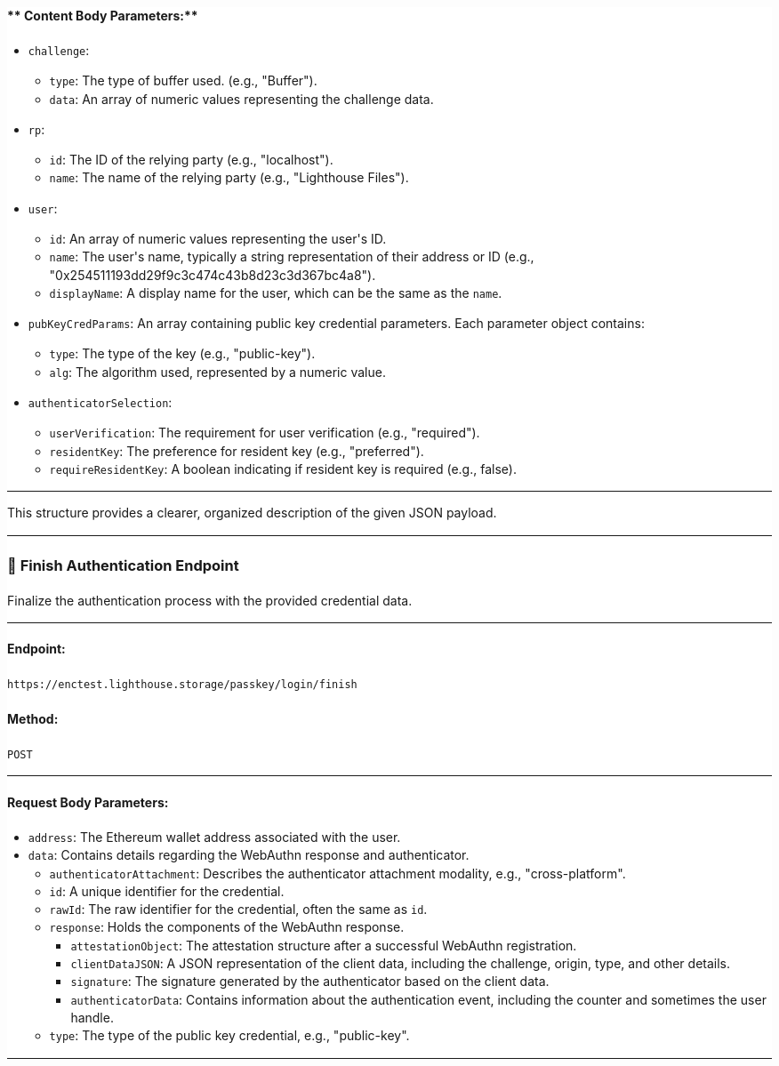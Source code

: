 #### ** Content Body Parameters:**

- `challenge`:

  - `type`: The type of buffer used. (e.g., "Buffer").
  - `data`: An array of numeric values representing the challenge data.

- `rp`:

  - `id`: The ID of the relying party (e.g., "localhost").
  - `name`: The name of the relying party (e.g., "Lighthouse Files").

- `user`:

  - `id`: An array of numeric values representing the user's ID.
  - `name`: The user's name, typically a string representation of their address or ID (e.g., "0x254511193dd29f9c3c474c43b8d23c3d367bc4a8").
  - `displayName`: A display name for the user, which can be the same as the `name`.

- `pubKeyCredParams`: An array containing public key credential parameters. Each parameter object contains:

  - `type`: The type of the key (e.g., "public-key").
  - `alg`: The algorithm used, represented by a numeric value.

- `authenticatorSelection`:
  - `userVerification`: The requirement for user verification (e.g., "required").
  - `residentKey`: The preference for resident key (e.g., "preferred").
  - `requireResidentKey`: A boolean indicating if resident key is required (e.g., false).

---

This structure provides a clearer, organized description of the given JSON payload.

---

### 📄 **Finish Authentication Endpoint**

Finalize the authentication process with the provided credential data.

---

#### **Endpoint:**

```
https://enctest.lighthouse.storage/passkey/login/finish
```

#### **Method:**

`POST`

---

#### **Request Body Parameters:**

- `address`: The Ethereum wallet address associated with the user.
- `data`: Contains details regarding the WebAuthn response and authenticator.
  - `authenticatorAttachment`: Describes the authenticator attachment modality, e.g., "cross-platform".
  - `id`: A unique identifier for the credential.
  - `rawId`: The raw identifier for the credential, often the same as `id`.
  - `response`: Holds the components of the WebAuthn response.
    - `attestationObject`: The attestation structure after a successful WebAuthn registration.
    - `clientDataJSON`: A JSON representation of the client data, including the challenge, origin, type, and other details.
    - `signature`: The signature generated by the authenticator based on the client data.
    - `authenticatorData`: Contains information about the authentication event, including the counter and sometimes the user handle.
  - `type`: The type of the public key credential, e.g., "public-key".

---